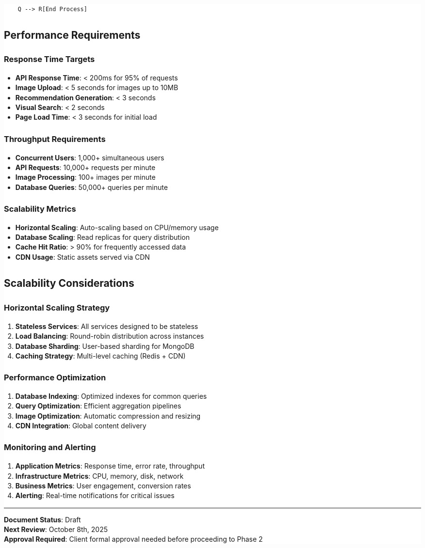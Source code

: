 ```mermaid
    Q --> R[End Process]
```

## Performance Requirements

### Response Time Targets
- **API Response Time**: < 200ms for 95% of requests
- **Image Upload**: < 5 seconds for images up to 10MB
- **Recommendation Generation**: < 3 seconds
- **Visual Search**: < 2 seconds
- **Page Load Time**: < 3 seconds for initial load

### Throughput Requirements
- **Concurrent Users**: 1,000+ simultaneous users
- **API Requests**: 10,000+ requests per minute
- **Image Processing**: 100+ images per minute
- **Database Queries**: 50,000+ queries per minute

### Scalability Metrics
- **Horizontal Scaling**: Auto-scaling based on CPU/memory usage
- **Database Scaling**: Read replicas for query distribution
- **Cache Hit Ratio**: > 90% for frequently accessed data
- **CDN Usage**: Static assets served via CDN

## Scalability Considerations

### Horizontal Scaling Strategy
1. **Stateless Services**: All services designed to be stateless
2. **Load Balancing**: Round-robin distribution across instances
3. **Database Sharding**: User-based sharding for MongoDB
4. **Caching Strategy**: Multi-level caching (Redis + CDN)

### Performance Optimization
1. **Database Indexing**: Optimized indexes for common queries
2. **Query Optimization**: Efficient aggregation pipelines
3. **Image Optimization**: Automatic compression and resizing
4. **CDN Integration**: Global content delivery

### Monitoring and Alerting
1. **Application Metrics**: Response time, error rate, throughput
2. **Infrastructure Metrics**: CPU, memory, disk, network
3. **Business Metrics**: User engagement, conversion rates
4. **Alerting**: Real-time notifications for critical issues

---

**Document Status**: Draft  
**Next Review**: October 8th, 2025  
**Approval Required**: Client formal approval needed before proceeding to Phase 2
